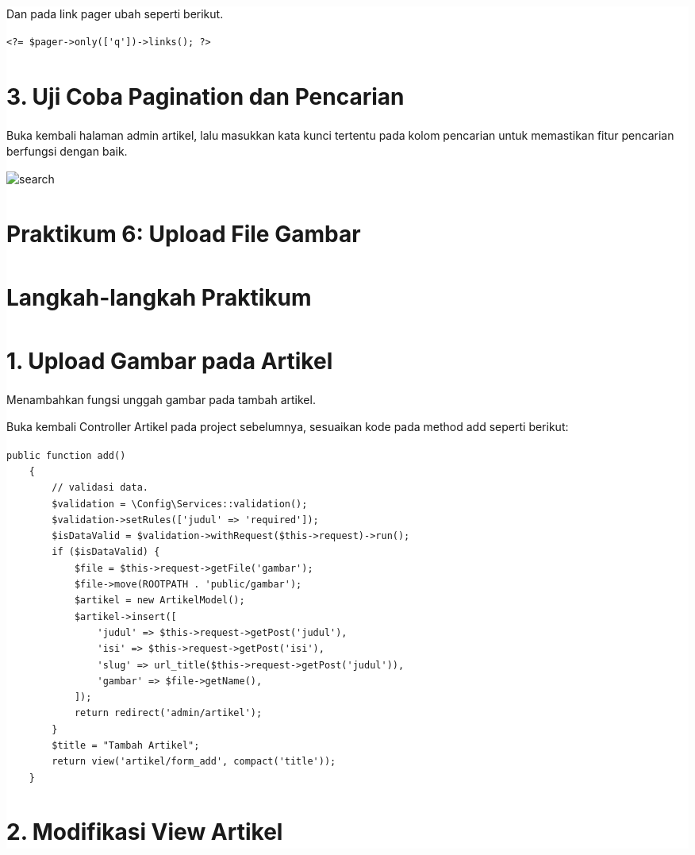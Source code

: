 Dan pada link pager ubah seperti berikut.

```
<?= $pager->only(['q'])->links(); ?>
```

# 3. Uji Coba Pagination dan Pencarian
Buka kembali halaman admin artikel, lalu masukkan kata kunci tertentu pada kolom pencarian untuk memastikan fitur pencarian berfungsi dengan baik.

![search](https://github.com/user-attachments/assets/c6edb296-d6dc-435d-9e74-2d67ad122b07)

# Praktikum 6: Upload File Gambar

# Langkah-langkah Praktikum
# 1. Upload Gambar pada Artikel
Menambahkan fungsi unggah gambar pada tambah artikel.

Buka kembali Controller Artikel pada project sebelumnya, sesuaikan kode pada method add seperti berikut:

```
public function add()
    {
        // validasi data.
        $validation = \Config\Services::validation();
        $validation->setRules(['judul' => 'required']);
        $isDataValid = $validation->withRequest($this->request)->run();
        if ($isDataValid) {
            $file = $this->request->getFile('gambar');
            $file->move(ROOTPATH . 'public/gambar');
            $artikel = new ArtikelModel();
            $artikel->insert([
                'judul' => $this->request->getPost('judul'),
                'isi' => $this->request->getPost('isi'),
                'slug' => url_title($this->request->getPost('judul')),
                'gambar' => $file->getName(),
            ]);
            return redirect('admin/artikel');
        }
        $title = "Tambah Artikel";
        return view('artikel/form_add', compact('title'));
    }
```

# 2. Modifikasi View Artikel

